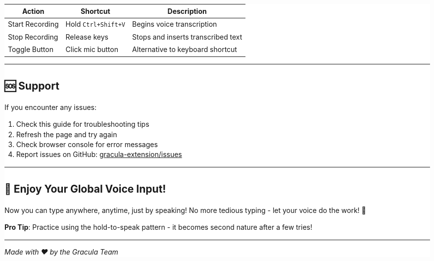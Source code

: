 | Action | Shortcut | Description |
|--------|----------|-------------|
| Start Recording | Hold `Ctrl+Shift+V` | Begins voice transcription |
| Stop Recording | Release keys | Stops and inserts transcribed text |
| Toggle Button | Click mic button | Alternative to keyboard shortcut |

---

## 🆘 Support

If you encounter any issues:

1. Check this guide for troubleshooting tips
2. Refresh the page and try again
3. Check browser console for error messages
4. Report issues on GitHub: [gracula-extension/issues](https://github.com/yourusername/gracula-extension/issues)

---

## 🎉 Enjoy Your Global Voice Input!

Now you can type anywhere, anytime, just by speaking! No more tedious typing - let your voice do the work! 🚀

**Pro Tip**: Practice using the hold-to-speak pattern - it becomes second nature after a few tries!

---

*Made with ❤️ by the Gracula Team*
